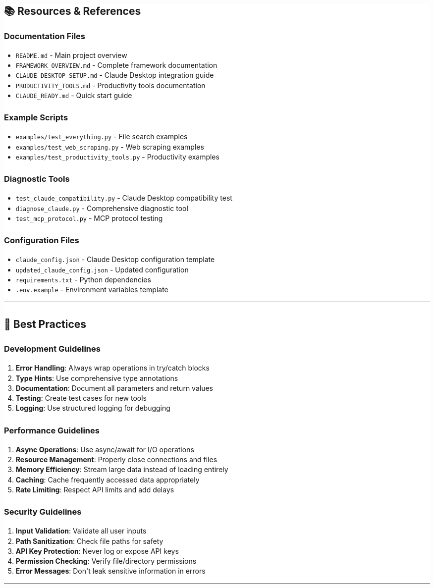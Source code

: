 
## 📚 Resources & References

### Documentation Files
- `README.md` - Main project overview
- `FRAMEWORK_OVERVIEW.md` - Complete framework documentation
- `CLAUDE_DESKTOP_SETUP.md` - Claude Desktop integration guide
- `PRODUCTIVITY_TOOLS.md` - Productivity tools documentation
- `CLAUDE_READY.md` - Quick start guide

### Example Scripts
- `examples/test_everything.py` - File search examples
- `examples/test_web_scraping.py` - Web scraping examples
- `examples/test_productivity_tools.py` - Productivity examples

### Diagnostic Tools
- `test_claude_compatibility.py` - Claude Desktop compatibility test
- `diagnose_claude.py` - Comprehensive diagnostic tool
- `test_mcp_protocol.py` - MCP protocol testing

### Configuration Files
- `claude_config.json` - Claude Desktop configuration template
- `updated_claude_config.json` - Updated configuration
- `requirements.txt` - Python dependencies
- `.env.example` - Environment variables template

---

## 🎯 Best Practices

### Development Guidelines
1. **Error Handling**: Always wrap operations in try/catch blocks
2. **Type Hints**: Use comprehensive type annotations
3. **Documentation**: Document all parameters and return values
4. **Testing**: Create test cases for new tools
5. **Logging**: Use structured logging for debugging

### Performance Guidelines
1. **Async Operations**: Use async/await for I/O operations
2. **Resource Management**: Properly close connections and files
3. **Memory Efficiency**: Stream large data instead of loading entirely
4. **Caching**: Cache frequently accessed data appropriately
5. **Rate Limiting**: Respect API limits and add delays

### Security Guidelines
1. **Input Validation**: Validate all user inputs
2. **Path Sanitization**: Check file paths for safety
3. **API Key Protection**: Never log or expose API keys
4. **Permission Checking**: Verify file/directory permissions
5. **Error Messages**: Don't leak sensitive information in errors

---